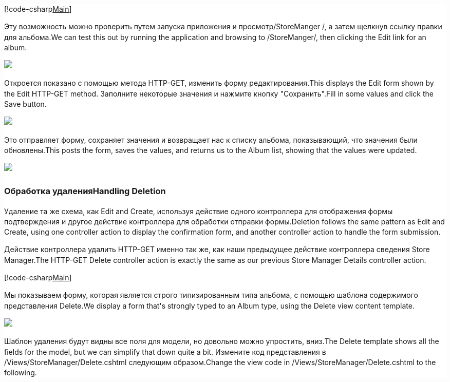 [!code-csharp[Main](mvc-music-store-part-5/samples/sample12.cs)]

<span data-ttu-id="f6c36-225">Эту возможность можно проверить путем запуска приложения и просмотр/StoreManger /, а затем щелкнув ссылку правки для альбома.</span><span class="sxs-lookup"><span data-stu-id="f6c36-225">We can test this out by running the application and browsing to /StoreManger/, then clicking the Edit link for an album.</span></span>

![](mvc-music-store-part-5/_static/image9.png)

<span data-ttu-id="f6c36-226">Откроется показано с помощью метода HTTP-GET, изменить форму редактирования.</span><span class="sxs-lookup"><span data-stu-id="f6c36-226">This displays the Edit form shown by the Edit HTTP-GET method.</span></span> <span data-ttu-id="f6c36-227">Заполните некоторые значения и нажмите кнопку "Сохранить".</span><span class="sxs-lookup"><span data-stu-id="f6c36-227">Fill in some values and click the Save button.</span></span>

![](mvc-music-store-part-5/_static/image10.png)

<span data-ttu-id="f6c36-228">Это отправляет форму, сохраняет значения и возвращает нас к списку альбома, показывающий, что значения были обновлены.</span><span class="sxs-lookup"><span data-stu-id="f6c36-228">This posts the form, saves the values, and returns us to the Album list, showing that the values were updated.</span></span>

![](mvc-music-store-part-5/_static/image11.png)

### <a name="handling-deletion"></a><span data-ttu-id="f6c36-229">Обработка удаления</span><span class="sxs-lookup"><span data-stu-id="f6c36-229">Handling Deletion</span></span>

<span data-ttu-id="f6c36-230">Удаление та же схема, как Edit and Create, используя действие одного контроллера для отображения формы подтверждения и другое действие контроллера для обработки отправки формы.</span><span class="sxs-lookup"><span data-stu-id="f6c36-230">Deletion follows the same pattern as Edit and Create, using one controller action to display the confirmation form, and another controller action to handle the form submission.</span></span>

<span data-ttu-id="f6c36-231">Действие контроллера удалить HTTP-GET именно так же, как наши предыдущее действие контроллера сведения Store Manager.</span><span class="sxs-lookup"><span data-stu-id="f6c36-231">The HTTP-GET Delete controller action is exactly the same as our previous Store Manager Details controller action.</span></span>

[!code-csharp[Main](mvc-music-store-part-5/samples/sample13.cs)]

<span data-ttu-id="f6c36-232">Мы показываем форму, которая является строго типизированным типа альбома, с помощью шаблона содержимого представления Delete.</span><span class="sxs-lookup"><span data-stu-id="f6c36-232">We display a form that's strongly typed to an Album type, using the Delete view content template.</span></span>

![](mvc-music-store-part-5/_static/image12.png)

<span data-ttu-id="f6c36-233">Шаблон удаления будут видны все поля для модели, но довольно можно упростить, вниз.</span><span class="sxs-lookup"><span data-stu-id="f6c36-233">The Delete template shows all the fields for the model, but we can simplify that down quite a bit.</span></span> <span data-ttu-id="f6c36-234">Измените код представления в /Views/StoreManager/Delete.cshtml следующим образом.</span><span class="sxs-lookup"><span data-stu-id="f6c36-234">Change the view code in /Views/StoreManager/Delete.cshtml to the following.</span></span>

